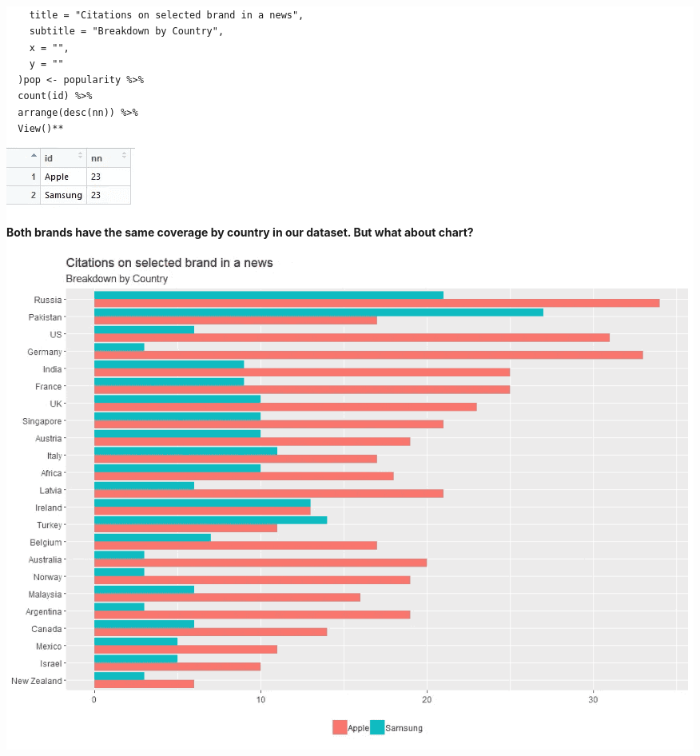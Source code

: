 ```
    title = "Citations on selected brand in a news",
    subtitle = "Breakdown by Country",
    x = "",
    y = ""
  )pop <- popularity %>%
  count(id) %>%
  arrange(desc(nn)) %>%
  View()**
```

****![](img/de246c394c9690355d2e1db6b8c87c96.png)****

****Both brands have the same coverage by country in our dataset. But what about chart?****

****![](img/cb751ba91208e723453cfda0a7abd9a5.png)****
